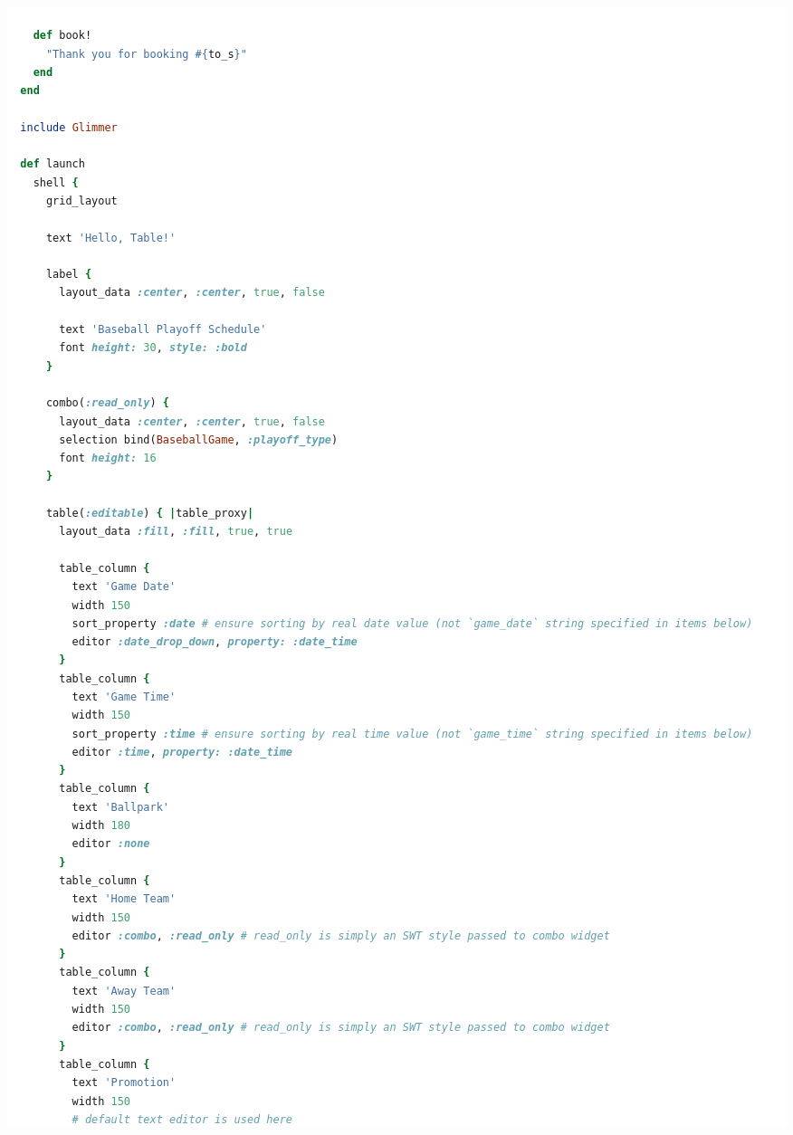 ```ruby
    
    def book!
      "Thank you for booking #{to_s}"
    end
  end

  include Glimmer
    
  def launch
    shell {
      grid_layout
      
      text 'Hello, Table!'
      
      label {
        layout_data :center, :center, true, false
        
        text 'Baseball Playoff Schedule'
        font height: 30, style: :bold
      }
      
      combo(:read_only) {
        layout_data :center, :center, true, false
        selection bind(BaseballGame, :playoff_type)
        font height: 16
      }
      
      table(:editable) { |table_proxy|
        layout_data :fill, :fill, true, true
      
        table_column {
          text 'Game Date'
          width 150
          sort_property :date # ensure sorting by real date value (not `game_date` string specified in items below)
          editor :date_drop_down, property: :date_time
        }
        table_column {
          text 'Game Time'
          width 150
          sort_property :time # ensure sorting by real time value (not `game_time` string specified in items below)
          editor :time, property: :date_time
        }
        table_column {
          text 'Ballpark'
          width 180
          editor :none
        }
        table_column {
          text 'Home Team'
          width 150
          editor :combo, :read_only # read_only is simply an SWT style passed to combo widget
        }
        table_column {
          text 'Away Team'
          width 150
          editor :combo, :read_only # read_only is simply an SWT style passed to combo widget
        }
        table_column {
          text 'Promotion'
          width 150
          # default text editor is used here
```
